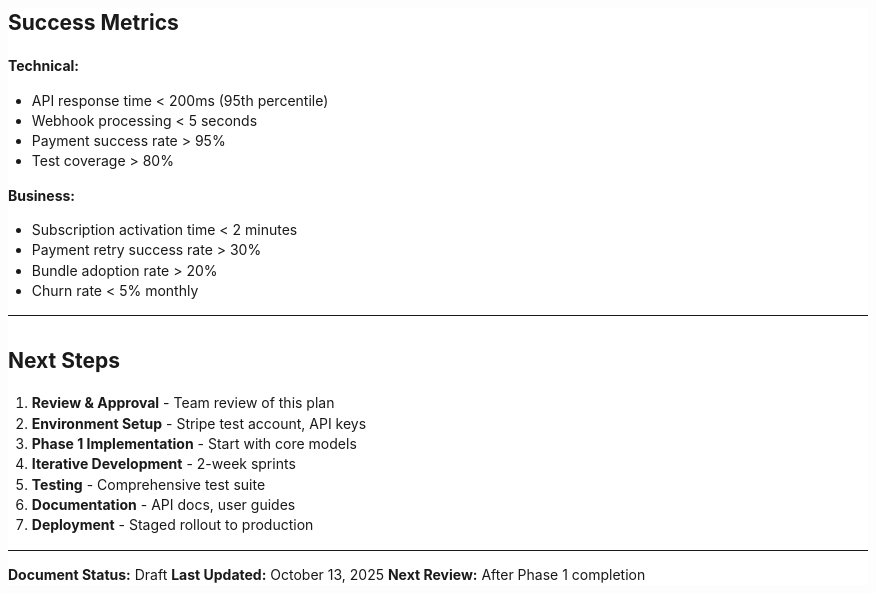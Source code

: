 
## Success Metrics

**Technical:**
- API response time < 200ms (95th percentile)
- Webhook processing < 5 seconds
- Payment success rate > 95%
- Test coverage > 80%

**Business:**
- Subscription activation time < 2 minutes
- Payment retry success rate > 30%
- Bundle adoption rate > 20%
- Churn rate < 5% monthly

---

## Next Steps

1. **Review & Approval** - Team review of this plan
2. **Environment Setup** - Stripe test account, API keys
3. **Phase 1 Implementation** - Start with core models
4. **Iterative Development** - 2-week sprints
5. **Testing** - Comprehensive test suite
6. **Documentation** - API docs, user guides
7. **Deployment** - Staged rollout to production

---

**Document Status:** Draft
**Last Updated:** October 13, 2025
**Next Review:** After Phase 1 completion